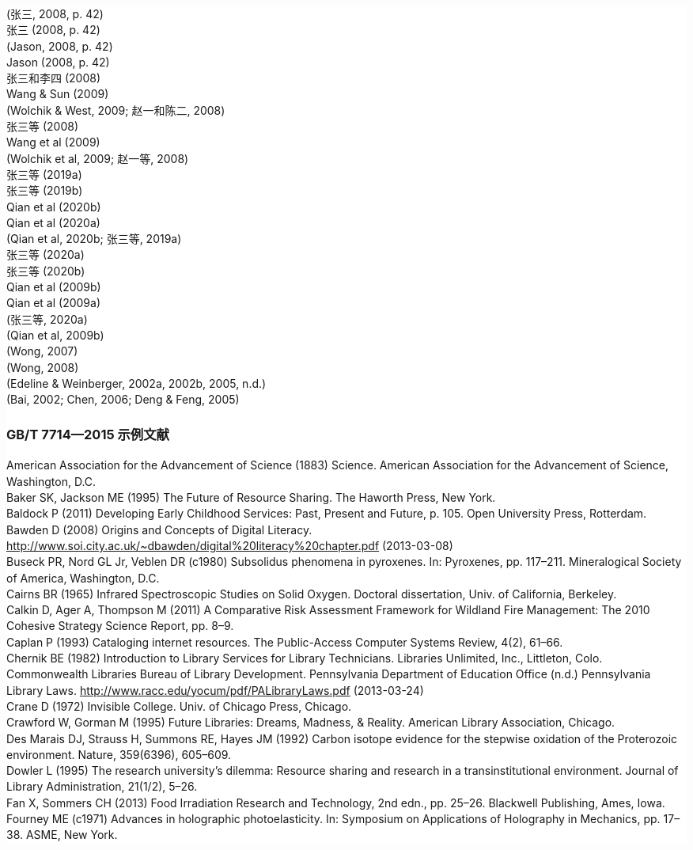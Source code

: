 (张三, 2008, p. 42)<br>
张三 (2008, p. 42)<br>
(Jason, 2008, p. 42)<br>
Jason (2008, p. 42)<br>
张三和李四 (2008)<br>
Wang &#38; Sun (2009)<br>
(Wolchik &#38; West, 2009; 赵一和陈二, 2008)<br>
张三等 (2008)<br>
Wang et al (2009)<br>
(Wolchik et al, 2009; 赵一等, 2008)<br>
张三等 (2019a)<br>
张三等 (2019b)<br>
Qian et al (2020b)<br>
Qian et al (2020a)<br>
(Qian et al, 2020b; 张三等, 2019a)<br>
张三等 (2020a)<br>
张三等 (2020b)<br>
Qian et al (2009b)<br>
Qian et al (2009a)<br>
(张三等, 2020a)<br>
(Qian et al, 2009b)<br>
(Wong, 2007)<br>
(Wong, 2008)<br>
(Edeline &#38; Weinberger, 2002a, 2002b, 2005, n.d.)<br>
(Bai, 2002; Chen, 2006; Deng &#38; Feng, 2005)<br>


### GB/T 7714—2015 示例文献



<div class="csl-bib-body maxoffset-0 second-field-align-false hangingindent-true">
  <div class="csl-entry">American Association for the Advancement of Science (1883) Science. American Association for the Advancement of Science, Washington, D.C.</div>
  <div class="csl-entry">Baker SK, Jackson ME (1995) The Future of Resource Sharing. The Haworth Press, New York.</div>
  <div class="csl-entry">Baldock P (2011) Developing Early Childhood Services: Past, Present and Future, p. 105. Open University Press, Rotterdam.</div>
  <div class="csl-entry">Bawden D (2008) Origins and Concepts of Digital Literacy. <a href="http://www.soi.city.ac.uk/~dbawden/digital%20literacy%20chapter.pdf">http://www.soi.city.ac.uk/~dbawden/digital%20literacy%20chapter.pdf</a> (2013-03-08)</div>
  <div class="csl-entry">Buseck PR, Nord GL Jr, Veblen DR (c1980) Subsolidus phenomena in pyroxenes. In: Pyroxenes, pp. 117–211. Mineralogical Society of America, Washington, D.C.</div>
  <div class="csl-entry">Cairns BR (1965) Infrared Spectroscopic Studies on Solid Oxygen. Doctoral dissertation, Univ. of California, Berkeley.</div>
  <div class="csl-entry">Calkin D, Ager A, Thompson M (2011) A Comparative Risk Assessment Framework for Wildland Fire Management: The 2010 Cohesive Strategy Science Report, pp. 8–9.</div>
  <div class="csl-entry">Caplan P (1993) Cataloging internet resources. The Public-Access Computer Systems Review, 4(2), 61–66.</div>
  <div class="csl-entry">Chernik BE (1982) Introduction to Library Services for Library Technicians. Libraries Unlimited, Inc., Littleton, Colo.</div>
  <div class="csl-entry">Commonwealth Libraries Bureau of Library Development. Pennsylvania Department of Education Office (n.d.) Pennsylvania Library Laws. <a href="http://www.racc.edu/yocum/pdf/PALibraryLaws.pdf">http://www.racc.edu/yocum/pdf/PALibraryLaws.pdf</a> (2013-03-24)</div>
  <div class="csl-entry">Crane D (1972) Invisible College. Univ. of Chicago Press, Chicago.</div>
  <div class="csl-entry">Crawford W, Gorman M (1995) Future Libraries: Dreams, Madness, &#38; Reality. American Library Association, Chicago.</div>
  <div class="csl-entry">Des Marais DJ, Strauss H, Summons RE, Hayes JM (1992) Carbon isotope evidence for the stepwise oxidation of the Proterozoic environment. Nature, 359(6396), 605–609.</div>
  <div class="csl-entry">Dowler L (1995) The research university’s dilemma: Resource sharing and research in a transinstitutional environment. Journal of Library Administration, 21(1/2), 5–26.</div>
  <div class="csl-entry">Fan X, Sommers CH (2013) Food Irradiation Research and Technology, 2nd edn., pp. 25–26. Blackwell Publishing, Ames, Iowa.</div>
  <div class="csl-entry">Fourney ME (c1971) Advances in holographic photoelasticity. In: Symposium on Applications of Holography in Mechanics, pp. 17–38. ASME, New York.</div>
